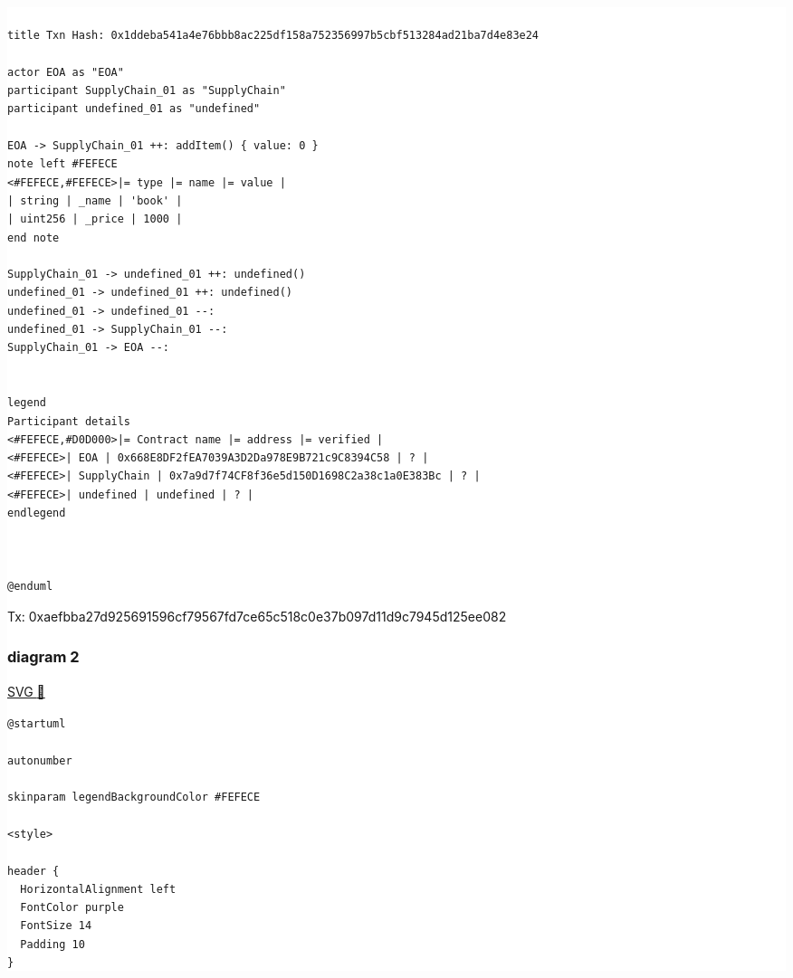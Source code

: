 ```plantuml

title Txn Hash: 0x1ddeba541a4e76bbb8ac225df158a752356997b5cbf513284ad21ba7d4e83e24

actor EOA as "EOA"
participant SupplyChain_01 as "SupplyChain"
participant undefined_01 as "undefined"

EOA -> SupplyChain_01 ++: addItem() { value: 0 }
note left #FEFECE
<#FEFECE,#FEFECE>|= type |= name |= value |
| string | _name | 'book' |
| uint256 | _price | 1000 |
end note

SupplyChain_01 -> undefined_01 ++: undefined() 
undefined_01 -> undefined_01 ++: undefined() 
undefined_01 -> undefined_01 --: 
undefined_01 -> SupplyChain_01 --: 
SupplyChain_01 -> EOA --: 


legend
Participant details
<#FEFECE,#D0D000>|= Contract name |= address |= verified |
<#FEFECE>| EOA | 0x668E8DF2fEA7039A3D2Da978E9B721c9C8394C58 | ? |
<#FEFECE>| SupplyChain | 0x7a9d7f74CF8f36e5d150D1698C2a38c1a0E383Bc | ? |
<#FEFECE>| undefined | undefined | ? |
endlegend



@enduml
```

Tx: 0xaefbba27d925691596cf79567fd7ce65c518c0e37b097d11d9c7945d125ee082

### diagram 2

[SVG :telescope:](https://www.planttext.com/api/plantuml/svg/nPJFRjim3CRlUWgYkspeYib_PGLTLzUnqPvMeBqFiaKdGXtPiEMXQTDt7-EaGT8-m7mmROhu-EadGjU3KxqRLmrZQdIj7LSbzemDJyPsgbShQ721Lj-ewcdHjwFLMTkqFNmfyYBFSiOk1xTky8gn9IgDFRmoWDksDo-jTQf96xEmAxIEP6f7ImMbTmhTs7SDxbCFvWN12-dlNcbjx08ypjv8_SUx_Bl-dHtCOka6ADVms8zrJHhC6TSWF3vRk5N3SWRyMM5TbieNMlfHBBr8nbKjP1IBMeiAuwYAlAJY68YIIw4zJyjAo33IdXyXyiGd6fKZb_dl5DG0PnJF605nfZATelqyZ5tNhBEbClOFzwQQezHfBL73sbZKxvM7n1bZsmuNLn_rpizdK8xhEuUhhz_W5VwgPiGP-9npU6EsTJWHFPp3vVxZ-pvURNw2MtS85ArQJN7IW0tRm6Yi8owmWU5ff3UdB1qoR7KP-s25p9riO6lja3Wsv-tCdHH_tjd5nGp-Juk9z7Q9iTrGi_kZGzBeb6c68v9pFgTsMv8PZMXF0t50IKFQup1CLB4tjK5D22yFyATUnFKvYn8FoqA60Kz5vEUrKa4GObY8DAv46ALIXpgK4HN_EbKuyZyf2IMrg4MO5KaTn4YZ6l6v5yiayrMGL9xYUP04DzLdfGEjIIUEapoP5twTfu87CWtc_bn9aUJoHlXU9RCaa27PtkiGfZqiUgufRg-AVm00)


```plantuml
@startuml

autonumber

skinparam legendBackgroundColor #FEFECE

<style>

header {
  HorizontalAlignment left
  FontColor purple
  FontSize 14
  Padding 10
}

```